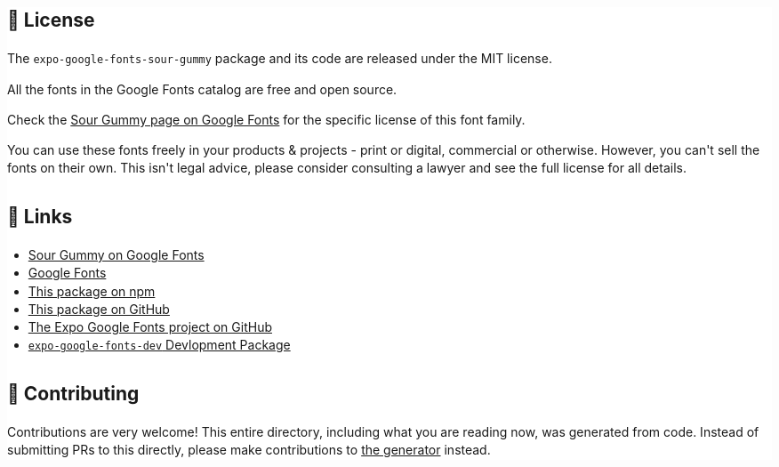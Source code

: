 ## 📖 License

The `expo-google-fonts-sour-gummy` package and its code are released under the MIT license.

All the fonts in the Google Fonts catalog are free and open source.

Check the [Sour Gummy page on Google Fonts](https://fonts.google.com/specimen/Sour+Gummy) for the specific license of this font family.

You can use these fonts freely in your products & projects - print or digital, commercial or otherwise. However, you can't sell the fonts on their own. This isn't legal advice, please consider consulting a lawyer and see the full license for all details.

## 🔗 Links

- [Sour Gummy on Google Fonts](https://fonts.google.com/specimen/Sour+Gummy)
- [Google Fonts](https://fonts.google.com/)
- [This package on npm](https://www.npmjs.com/package/expo-google-fonts-sour-gummy)
- [This package on GitHub](https://github.com/freeboub/google-fonts/tree/master/font-packages/sour-gummy)
- [The Expo Google Fonts project on GitHub](https://github.com/freeboub/google-fonts)
- [`expo-google-fonts-dev` Devlopment Package](https://github.com/freeboub/google-fonts/tree/master/font-packages/dev)

## 🤝 Contributing

Contributions are very welcome! This entire directory, including what you are reading now, was generated from code. Instead of submitting PRs to this directly, please make contributions to [the generator](https://github.com/freeboub/google-fonts/tree/master/packages/generator) instead.

